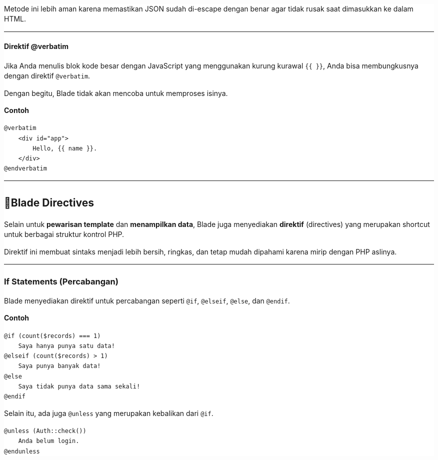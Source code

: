 Metode ini lebih aman karena memastikan JSON sudah di-escape dengan benar agar tidak rusak saat dimasukkan ke dalam HTML.

---

#### Direktif @verbatim

Jika Anda menulis blok kode besar dengan JavaScript yang menggunakan kurung kurawal `{{ }}`, Anda bisa membungkusnya dengan direktif `@verbatim`.

Dengan begitu, Blade tidak akan mencoba untuk memproses isinya.

**Contoh**

```blade
@verbatim
    <div id="app">
        Hello, {{ name }}.
    </div>
@endverbatim
```

---


## 📘Blade Directives

Selain untuk **pewarisan template** dan **menampilkan data**, Blade juga menyediakan **direktif** (directives) yang merupakan shortcut untuk berbagai struktur kontrol PHP.

Direktif ini membuat sintaks menjadi lebih bersih, ringkas, dan tetap mudah dipahami karena mirip dengan PHP aslinya.

---

### If Statements (Percabangan)

Blade menyediakan direktif untuk percabangan seperti `@if`, `@elseif`, `@else`, dan `@endif`.

**Contoh**

```blade
@if (count($records) === 1)
    Saya hanya punya satu data!
@elseif (count($records) > 1)
    Saya punya banyak data!
@else
    Saya tidak punya data sama sekali!
@endif
```

Selain itu, ada juga `@unless` yang merupakan kebalikan dari `@if`.

```blade
@unless (Auth::check())
    Anda belum login.
@endunless
```
